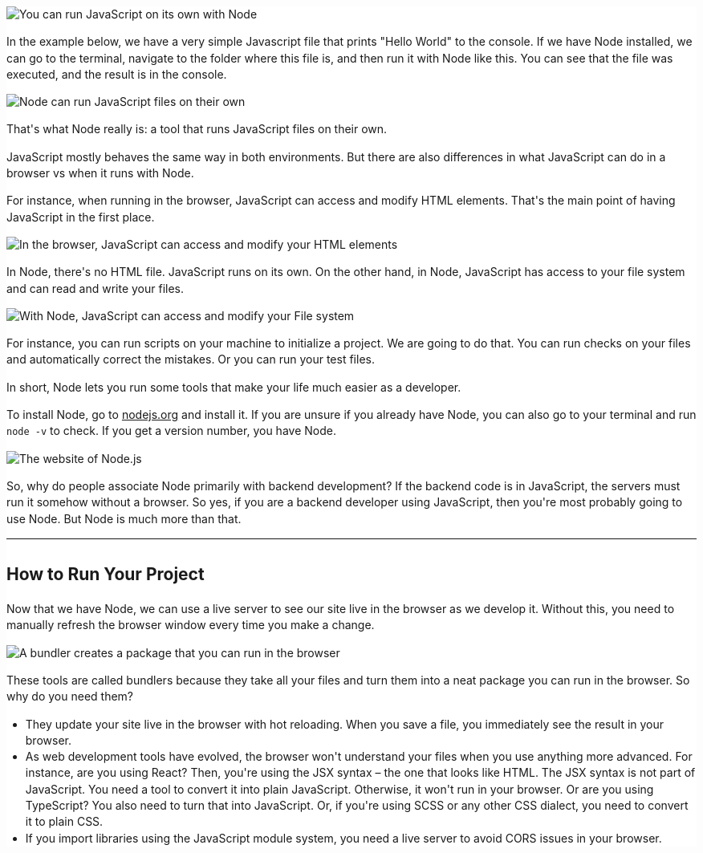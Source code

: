 ![You can run JavaScript on its own with Node](https://cdn.hashnode.com/res/hashnode/image/upload/v1738949071655/68552f47-63ba-4cfc-9ba0-abb9218a4857.png)

In the example below, we have a very simple Javascript file that prints "Hello World" to the console. If we have Node installed, we can go to the terminal, navigate to the folder where this file is, and then run it with Node like this. You can see that the file was executed, and the result is in the console.

![Node can run JavaScript files on their own](https://cdn.hashnode.com/res/hashnode/image/upload/v1738947073105/9b56af05-e925-4cd1-9475-b3e49898dd39.png)

That's what Node really is: a tool that runs JavaScript files on their own.

JavaScript mostly behaves the same way in both environments. But there are also differences in what JavaScript can do in a browser vs when it runs with Node.

For instance, when running in the browser, JavaScript can access and modify HTML elements. That's the main point of having JavaScript in the first place.

![In the browser, JavaScript can access and modify your HTML elements](https://cdn.hashnode.com/res/hashnode/image/upload/v1738949133299/b1c6d0a6-ba11-4659-a51e-b72e4bbfde68.png)

In Node, there's no HTML file. JavaScript runs on its own. On the other hand, in Node, JavaScript has access to your file system and can read and write your files.

![With Node, JavaScript can access and modify your File system](https://cdn.hashnode.com/res/hashnode/image/upload/v1738949113586/e8702a9c-91bf-4096-8768-cf06e4e41082.png)

For instance, you can run scripts on your machine to initialize a project. We are going to do that. You can run checks on your files and automatically correct the mistakes. Or you can run your test files.

In short, Node lets you run some tools that make your life much easier as a developer.

To install Node, go to [<FontIcon icon="fa-brands fa-node"/>nodejs.org](http://nodejs.org) and install it. If you are unsure if you already have Node, you can also go to your terminal and run `node -v` to check. If you get a version number, you have Node.

![The website of Node.js](https://cdn.hashnode.com/res/hashnode/image/upload/v1738949153110/c9e63db3-d52b-4122-a31c-6b871ed2e4b5.png)

So, why do people associate Node primarily with backend development? If the backend code is in JavaScript, the servers must run it somehow without a browser. So yes, if you are a backend developer using JavaScript, then you're most probably going to use Node. But Node is much more than that.

---

## How to Run Your Project

Now that we have Node, we can use a live server to see our site live in the browser as we develop it. Without this, you need to manually refresh the browser window every time you make a change.

![A bundler creates a package that you can run in the browser](https://cdn.hashnode.com/res/hashnode/image/upload/v1738949223269/97bc1d15-4ab6-4204-88d6-257fa471f95d.png)

These tools are called bundlers because they take all your files and turn them into a neat package you can run in the browser. So why do you need them?

- They update your site live in the browser with hot reloading. When you save a file, you immediately see the result in your browser.
- As web development tools have evolved, the browser won't understand your files when you use anything more advanced. For instance, are you using React? Then, you're using the JSX syntax – the one that looks like HTML. The JSX syntax is not part of JavaScript. You need a tool to convert it into plain JavaScript. Otherwise, it won't run in your browser. Or are you using TypeScript? You also need to turn that into JavaScript. Or, if you're using SCSS or any other CSS dialect, you need to convert it to plain CSS.
- If you import libraries using the JavaScript module system, you need a live server to avoid CORS issues in your browser.
